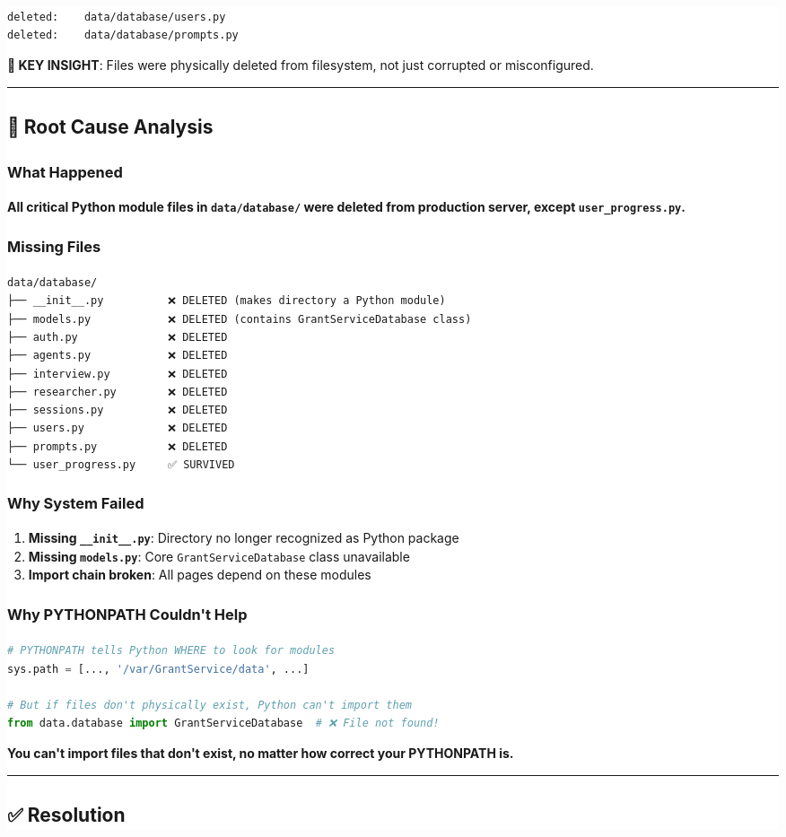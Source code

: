 ```bash
deleted:    data/database/users.py
deleted:    data/database/prompts.py
```

**🔑 KEY INSIGHT**: Files were physically deleted from filesystem, not just corrupted or misconfigured.

---

## 🎯 Root Cause Analysis

### What Happened

**All critical Python module files in `data/database/` were deleted from production server, except `user_progress.py`.**

### Missing Files
```
data/database/
├── __init__.py          ❌ DELETED (makes directory a Python module)
├── models.py            ❌ DELETED (contains GrantServiceDatabase class)
├── auth.py              ❌ DELETED
├── agents.py            ❌ DELETED
├── interview.py         ❌ DELETED
├── researcher.py        ❌ DELETED
├── sessions.py          ❌ DELETED
├── users.py             ❌ DELETED
├── prompts.py           ❌ DELETED
└── user_progress.py     ✅ SURVIVED
```

### Why System Failed

1. **Missing `__init__.py`**: Directory no longer recognized as Python package
2. **Missing `models.py`**: Core `GrantServiceDatabase` class unavailable
3. **Import chain broken**: All pages depend on these modules

### Why PYTHONPATH Couldn't Help

```python
# PYTHONPATH tells Python WHERE to look for modules
sys.path = [..., '/var/GrantService/data', ...]

# But if files don't physically exist, Python can't import them
from data.database import GrantServiceDatabase  # ❌ File not found!
```

**You can't import files that don't exist, no matter how correct your PYTHONPATH is.**

---

## ✅ Resolution
